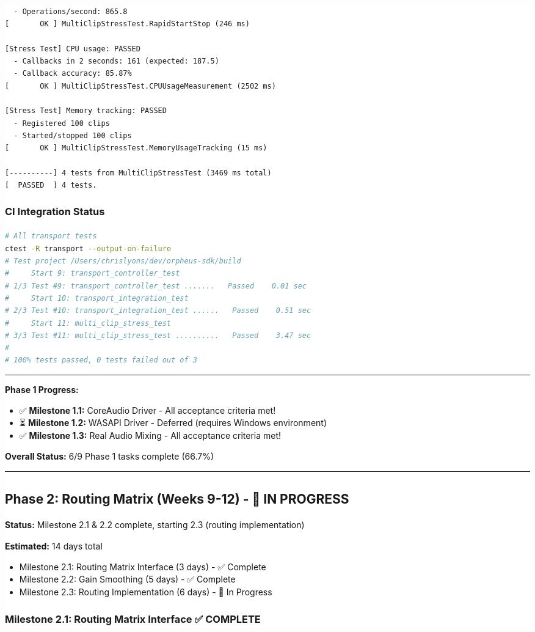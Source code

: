 ```
  - Operations/second: 865.8
[       OK ] MultiClipStressTest.RapidStartStop (246 ms)

[Stress Test] CPU usage: PASSED
  - Callbacks in 2 seconds: 161 (expected: 187.5)
  - Callback accuracy: 85.87%
[       OK ] MultiClipStressTest.CPUUsageMeasurement (2502 ms)

[Stress Test] Memory tracking: PASSED
  - Registered 100 clips
  - Started/stopped 100 clips
[       OK ] MultiClipStressTest.MemoryUsageTracking (15 ms)

[----------] 4 tests from MultiClipStressTest (3469 ms total)
[  PASSED  ] 4 tests.
```

### CI Integration Status
```bash
# All transport tests
ctest -R transport --output-on-failure
# Test project /Users/chrislyons/dev/orpheus-sdk/build
#     Start 9: transport_controller_test
# 1/3 Test #9: transport_controller_test .......   Passed    0.01 sec
#     Start 10: transport_integration_test
# 2/3 Test #10: transport_integration_test ......   Passed    0.51 sec
#     Start 11: multi_clip_stress_test
# 3/3 Test #11: multi_clip_stress_test ..........   Passed    3.47 sec
#
# 100% tests passed, 0 tests failed out of 3
```

---

**Phase 1 Progress:**
- ✅ **Milestone 1.1:** CoreAudio Driver - All acceptance criteria met!
- ⏳ **Milestone 1.2:** WASAPI Driver - Deferred (requires Windows environment)
- ✅ **Milestone 1.3:** Real Audio Mixing - All acceptance criteria met!

**Overall Status:** 6/9 Phase 1 tasks complete (66.7%)

---

## Phase 2: Routing Matrix (Weeks 9-12) - 🔄 **IN PROGRESS**

**Status:** Milestone 2.1 & 2.2 complete, starting 2.3 (routing implementation)

**Estimated:** 14 days total
- Milestone 2.1: Routing Matrix Interface (3 days) - ✅ Complete
- Milestone 2.2: Gain Smoothing (5 days) - ✅ Complete
- Milestone 2.3: Routing Implementation (6 days) - 🔄 In Progress

### Milestone 2.1: Routing Matrix Interface ✅ **COMPLETE**
